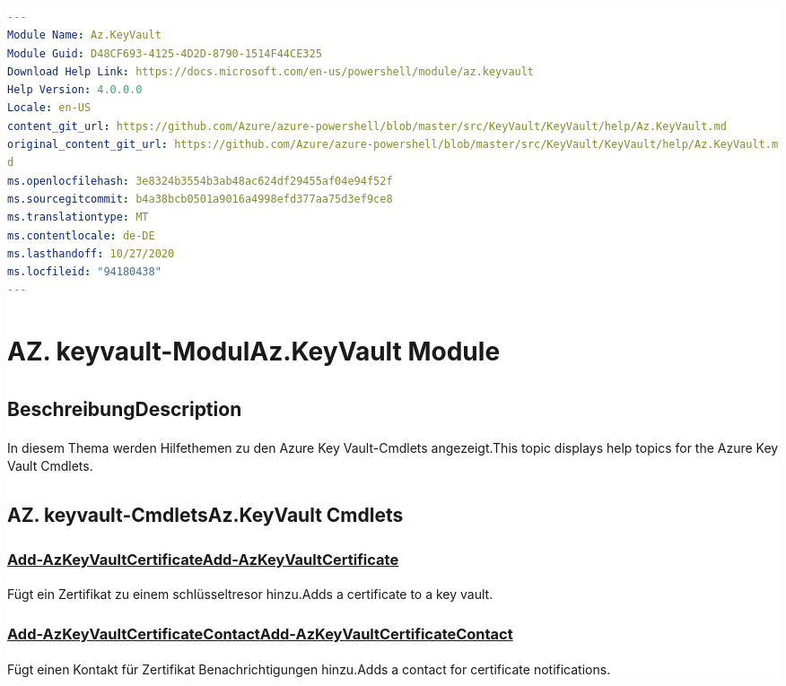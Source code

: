 ```yaml
---
Module Name: Az.KeyVault
Module Guid: D48CF693-4125-4D2D-8790-1514F44CE325
Download Help Link: https://docs.microsoft.com/en-us/powershell/module/az.keyvault
Help Version: 4.0.0.0
Locale: en-US
content_git_url: https://github.com/Azure/azure-powershell/blob/master/src/KeyVault/KeyVault/help/Az.KeyVault.md
original_content_git_url: https://github.com/Azure/azure-powershell/blob/master/src/KeyVault/KeyVault/help/Az.KeyVault.md
ms.openlocfilehash: 3e8324b3554b3ab48ac624df29455af04e94f52f
ms.sourcegitcommit: b4a38bcb0501a9016a4998efd377aa75d3ef9ce8
ms.translationtype: MT
ms.contentlocale: de-DE
ms.lasthandoff: 10/27/2020
ms.locfileid: "94180438"
---
```

# <span data-ttu-id="17e9f-101">AZ. keyvault-Modul</span><span class="sxs-lookup"><span data-stu-id="17e9f-101">Az.KeyVault Module</span></span>
## <span data-ttu-id="17e9f-102">Beschreibung</span><span class="sxs-lookup"><span data-stu-id="17e9f-102">Description</span></span>
<span data-ttu-id="17e9f-103">In diesem Thema werden Hilfethemen zu den Azure Key Vault-Cmdlets angezeigt.</span><span class="sxs-lookup"><span data-stu-id="17e9f-103">This topic displays help topics for the Azure Key Vault Cmdlets.</span></span>

## <span data-ttu-id="17e9f-104">AZ. keyvault-Cmdlets</span><span class="sxs-lookup"><span data-stu-id="17e9f-104">Az.KeyVault Cmdlets</span></span>
### [<span data-ttu-id="17e9f-105">Add-AzKeyVaultCertificate</span><span class="sxs-lookup"><span data-stu-id="17e9f-105">Add-AzKeyVaultCertificate</span></span>](Add-AzKeyVaultCertificate.md)
<span data-ttu-id="17e9f-106">Fügt ein Zertifikat zu einem schlüsseltresor hinzu.</span><span class="sxs-lookup"><span data-stu-id="17e9f-106">Adds a certificate to a key vault.</span></span>

### [<span data-ttu-id="17e9f-107">Add-AzKeyVaultCertificateContact</span><span class="sxs-lookup"><span data-stu-id="17e9f-107">Add-AzKeyVaultCertificateContact</span></span>](Add-AzKeyVaultCertificateContact.md)
<span data-ttu-id="17e9f-108">Fügt einen Kontakt für Zertifikat Benachrichtigungen hinzu.</span><span class="sxs-lookup"><span data-stu-id="17e9f-108">Adds a contact for certificate notifications.</span></span>
